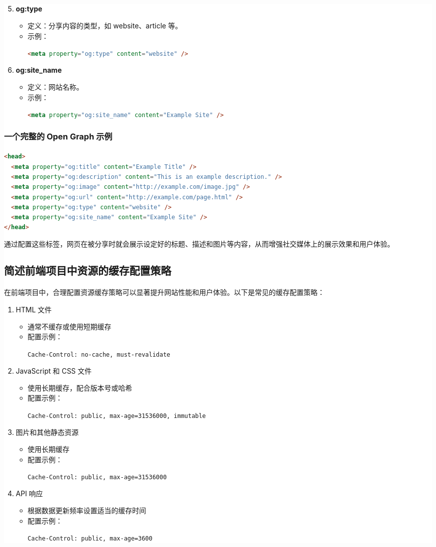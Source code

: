 5. **og:type**
   - 定义：分享内容的类型，如 website、article 等。
   - 示例：
     ```html
     <meta property="og:type" content="website" />
     ```

6. **og:site_name**
   - 定义：网站名称。
   - 示例：
     ```html
     <meta property="og:site_name" content="Example Site" />
     ```

### 一个完整的 Open Graph 示例

```html
<head>
  <meta property="og:title" content="Example Title" />
  <meta property="og:description" content="This is an example description." />
  <meta property="og:image" content="http://example.com/image.jpg" />
  <meta property="og:url" content="http://example.com/page.html" />
  <meta property="og:type" content="website" />
  <meta property="og:site_name" content="Example Site" />
</head>
```

通过配置这些标签，网页在被分享时就会展示设定好的标题、描述和图片等内容，从而增强社交媒体上的展示效果和用户体验。

## 简述前端项目中资源的缓存配置策略
在前端项目中，合理配置资源缓存策略可以显著提升网站性能和用户体验。以下是常见的缓存配置策略：

1. HTML 文件
   - 通常不缓存或使用短期缓存
   - 配置示例：
     ```
     Cache-Control: no-cache, must-revalidate
     ```

2. JavaScript 和 CSS 文件
   - 使用长期缓存，配合版本号或哈希
   - 配置示例：
     ```
     Cache-Control: public, max-age=31536000, immutable
     ```

3. 图片和其他静态资源
   - 使用长期缓存
   - 配置示例：
     ```
     Cache-Control: public, max-age=31536000
     ```

4. API 响应
   - 根据数据更新频率设置适当的缓存时间
   - 配置示例：
     ```
     Cache-Control: public, max-age=3600
     ```
